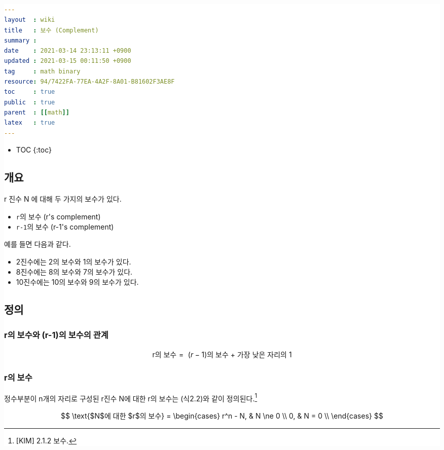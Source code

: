 ```yaml
---
layout  : wiki
title   : 보수 (Complement)
summary : 
date    : 2021-03-14 23:13:11 +0900
updated : 2021-03-15 00:11:50 +0900
tag     : math binary
resource: 94/7422FA-77EA-4A2F-8A01-B81602F3AE8F
toc     : true
public  : true
parent  : [[math]]
latex   : true
---
```

* TOC
{:toc}


## 개요

r 진수 N 에 대해 두 가지의 보수가 있다.

- `r`의 보수 (r's complement)
- `r-1`의 보수 (r-1's complement)

예를 들면 다음과 같다.

- 2진수에는 2의 보수와 1의 보수가 있다.
- 8진수에는 8의 보수와 7의 보수가 있다.
- 10진수에는 10의 보수와 9의 보수가 있다.

## 정의

### r의 보수와 (r-1)의 보수의 관계

>
$$
\text{r의 보수} = \text{ $(r-1)$의 보수 + 가장 낮은 자리의 $1$ }
$$


### r의 보수

>
정수부분이 n개의 자리로 구성된 r진수 N에 대한 r의 보수는 (식2.2)와 같이 정의된다.[^KIM-2-1-2]
>
$$
\text{$N$에 대한 $r$의 보수} =
\begin{cases}
r^n - N,    & N \ne 0   \\
0,          & N = 0     \\
\end{cases}
$$
>


[^KIM-2-1-2]: [KIM] 2.1.2 보수.
